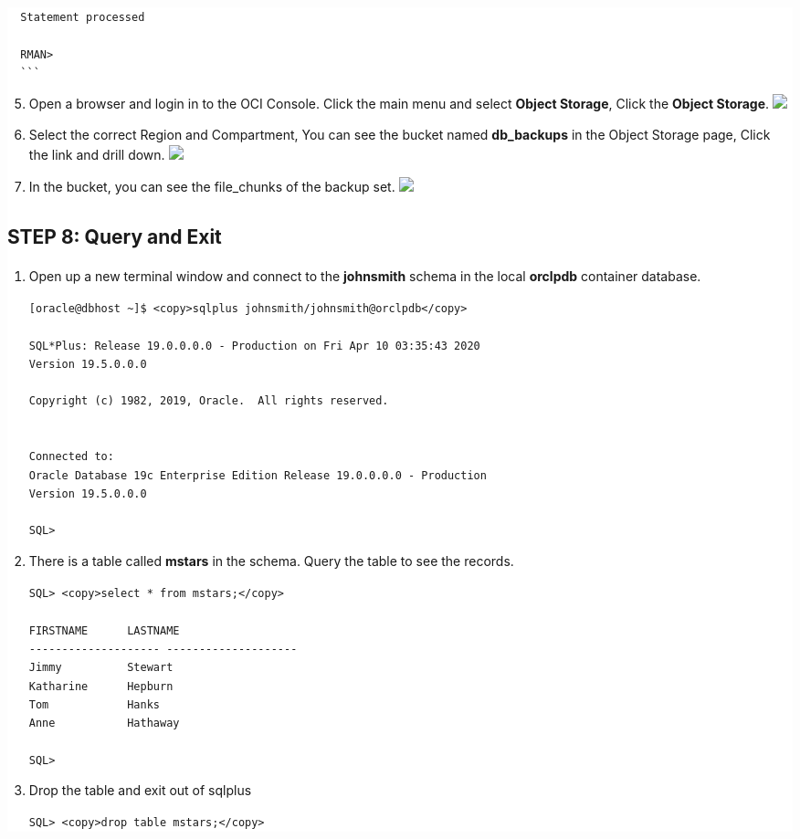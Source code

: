       Statement processed

      RMAN>
      ```

5. Open a browser and login in to the OCI Console. Click the main menu and select **Object Storage**, Click the **Object Storage**.
   ![](./images/image-20200410112406052.png " ")

6. Select the correct Region and Compartment, You can see the bucket named **db\_backups** in the Object Storage page,  Click the link and drill down.
   ![](./images/image-20200410112743778.png " ")

7. In the bucket, you can see the file\_chunks of the backup set.
   ![](./images/image-20200410113002589.png " ")

## **STEP 8:** Query and Exit

1. Open up a new terminal window and connect to the **johnsmith** schema in the local **orclpdb** container database.

      ```
      [oracle@dbhost ~]$ <copy>sqlplus johnsmith/johnsmith@orclpdb</copy>

      SQL*Plus: Release 19.0.0.0.0 - Production on Fri Apr 10 03:35:43 2020
      Version 19.5.0.0.0

      Copyright (c) 1982, 2019, Oracle.  All rights reserved.


      Connected to:
      Oracle Database 19c Enterprise Edition Release 19.0.0.0.0 - Production
      Version 19.5.0.0.0

      SQL>
      ```

2. There is a table called **mstars** in the schema. Query the table to see the records.

      ```
      SQL> <copy>select * from mstars;</copy>

      FIRSTNAME	     LASTNAME
      -------------------- --------------------
      Jimmy		     Stewart
      Katharine	     Hepburn
      Tom		     Hanks
      Anne		     Hathaway

      SQL>
      ```

3. Drop the table and exit out of sqlplus

      ```
      SQL> <copy>drop table mstars;</copy>
